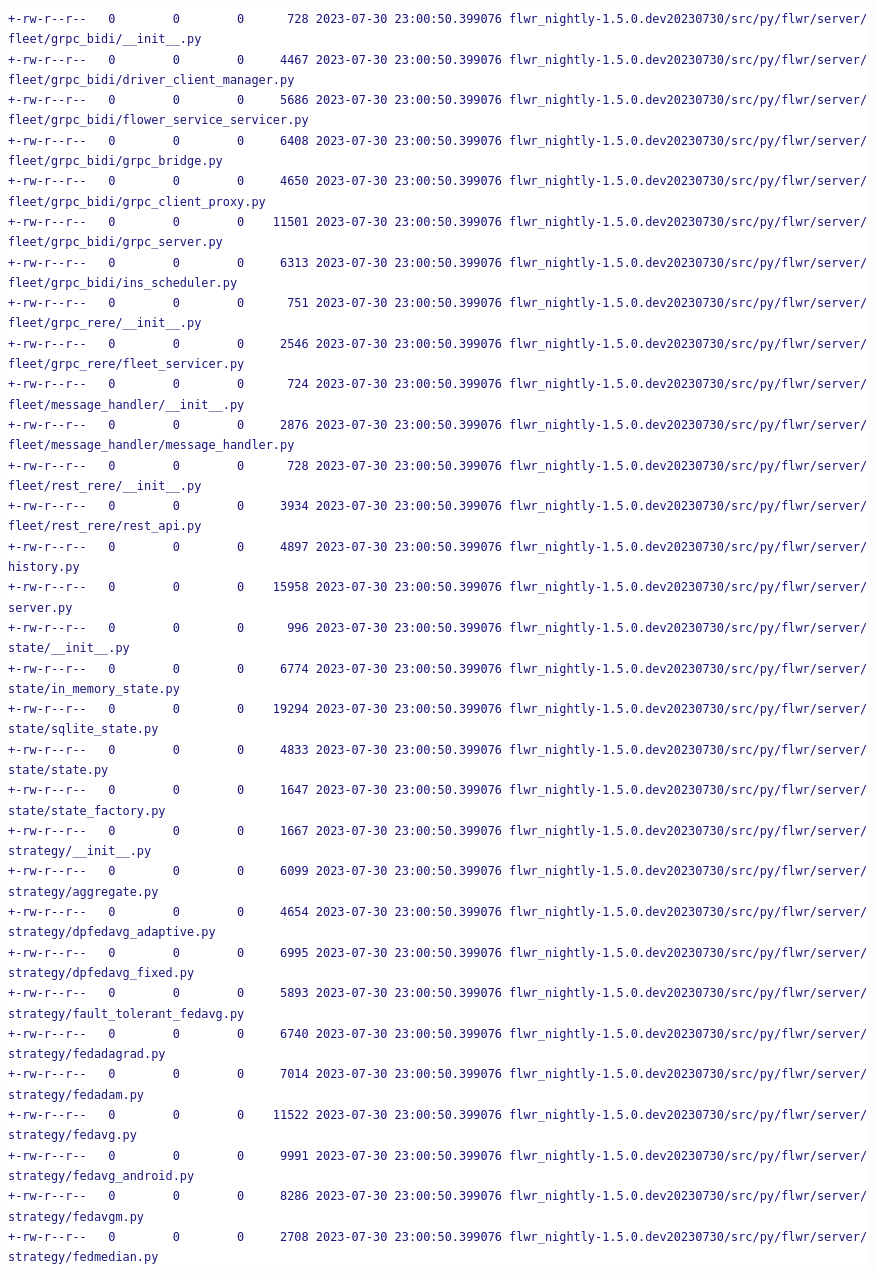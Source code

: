 ```diff
+-rw-r--r--   0        0        0      728 2023-07-30 23:00:50.399076 flwr_nightly-1.5.0.dev20230730/src/py/flwr/server/fleet/grpc_bidi/__init__.py
+-rw-r--r--   0        0        0     4467 2023-07-30 23:00:50.399076 flwr_nightly-1.5.0.dev20230730/src/py/flwr/server/fleet/grpc_bidi/driver_client_manager.py
+-rw-r--r--   0        0        0     5686 2023-07-30 23:00:50.399076 flwr_nightly-1.5.0.dev20230730/src/py/flwr/server/fleet/grpc_bidi/flower_service_servicer.py
+-rw-r--r--   0        0        0     6408 2023-07-30 23:00:50.399076 flwr_nightly-1.5.0.dev20230730/src/py/flwr/server/fleet/grpc_bidi/grpc_bridge.py
+-rw-r--r--   0        0        0     4650 2023-07-30 23:00:50.399076 flwr_nightly-1.5.0.dev20230730/src/py/flwr/server/fleet/grpc_bidi/grpc_client_proxy.py
+-rw-r--r--   0        0        0    11501 2023-07-30 23:00:50.399076 flwr_nightly-1.5.0.dev20230730/src/py/flwr/server/fleet/grpc_bidi/grpc_server.py
+-rw-r--r--   0        0        0     6313 2023-07-30 23:00:50.399076 flwr_nightly-1.5.0.dev20230730/src/py/flwr/server/fleet/grpc_bidi/ins_scheduler.py
+-rw-r--r--   0        0        0      751 2023-07-30 23:00:50.399076 flwr_nightly-1.5.0.dev20230730/src/py/flwr/server/fleet/grpc_rere/__init__.py
+-rw-r--r--   0        0        0     2546 2023-07-30 23:00:50.399076 flwr_nightly-1.5.0.dev20230730/src/py/flwr/server/fleet/grpc_rere/fleet_servicer.py
+-rw-r--r--   0        0        0      724 2023-07-30 23:00:50.399076 flwr_nightly-1.5.0.dev20230730/src/py/flwr/server/fleet/message_handler/__init__.py
+-rw-r--r--   0        0        0     2876 2023-07-30 23:00:50.399076 flwr_nightly-1.5.0.dev20230730/src/py/flwr/server/fleet/message_handler/message_handler.py
+-rw-r--r--   0        0        0      728 2023-07-30 23:00:50.399076 flwr_nightly-1.5.0.dev20230730/src/py/flwr/server/fleet/rest_rere/__init__.py
+-rw-r--r--   0        0        0     3934 2023-07-30 23:00:50.399076 flwr_nightly-1.5.0.dev20230730/src/py/flwr/server/fleet/rest_rere/rest_api.py
+-rw-r--r--   0        0        0     4897 2023-07-30 23:00:50.399076 flwr_nightly-1.5.0.dev20230730/src/py/flwr/server/history.py
+-rw-r--r--   0        0        0    15958 2023-07-30 23:00:50.399076 flwr_nightly-1.5.0.dev20230730/src/py/flwr/server/server.py
+-rw-r--r--   0        0        0      996 2023-07-30 23:00:50.399076 flwr_nightly-1.5.0.dev20230730/src/py/flwr/server/state/__init__.py
+-rw-r--r--   0        0        0     6774 2023-07-30 23:00:50.399076 flwr_nightly-1.5.0.dev20230730/src/py/flwr/server/state/in_memory_state.py
+-rw-r--r--   0        0        0    19294 2023-07-30 23:00:50.399076 flwr_nightly-1.5.0.dev20230730/src/py/flwr/server/state/sqlite_state.py
+-rw-r--r--   0        0        0     4833 2023-07-30 23:00:50.399076 flwr_nightly-1.5.0.dev20230730/src/py/flwr/server/state/state.py
+-rw-r--r--   0        0        0     1647 2023-07-30 23:00:50.399076 flwr_nightly-1.5.0.dev20230730/src/py/flwr/server/state/state_factory.py
+-rw-r--r--   0        0        0     1667 2023-07-30 23:00:50.399076 flwr_nightly-1.5.0.dev20230730/src/py/flwr/server/strategy/__init__.py
+-rw-r--r--   0        0        0     6099 2023-07-30 23:00:50.399076 flwr_nightly-1.5.0.dev20230730/src/py/flwr/server/strategy/aggregate.py
+-rw-r--r--   0        0        0     4654 2023-07-30 23:00:50.399076 flwr_nightly-1.5.0.dev20230730/src/py/flwr/server/strategy/dpfedavg_adaptive.py
+-rw-r--r--   0        0        0     6995 2023-07-30 23:00:50.399076 flwr_nightly-1.5.0.dev20230730/src/py/flwr/server/strategy/dpfedavg_fixed.py
+-rw-r--r--   0        0        0     5893 2023-07-30 23:00:50.399076 flwr_nightly-1.5.0.dev20230730/src/py/flwr/server/strategy/fault_tolerant_fedavg.py
+-rw-r--r--   0        0        0     6740 2023-07-30 23:00:50.399076 flwr_nightly-1.5.0.dev20230730/src/py/flwr/server/strategy/fedadagrad.py
+-rw-r--r--   0        0        0     7014 2023-07-30 23:00:50.399076 flwr_nightly-1.5.0.dev20230730/src/py/flwr/server/strategy/fedadam.py
+-rw-r--r--   0        0        0    11522 2023-07-30 23:00:50.399076 flwr_nightly-1.5.0.dev20230730/src/py/flwr/server/strategy/fedavg.py
+-rw-r--r--   0        0        0     9991 2023-07-30 23:00:50.399076 flwr_nightly-1.5.0.dev20230730/src/py/flwr/server/strategy/fedavg_android.py
+-rw-r--r--   0        0        0     8286 2023-07-30 23:00:50.399076 flwr_nightly-1.5.0.dev20230730/src/py/flwr/server/strategy/fedavgm.py
+-rw-r--r--   0        0        0     2708 2023-07-30 23:00:50.399076 flwr_nightly-1.5.0.dev20230730/src/py/flwr/server/strategy/fedmedian.py
```